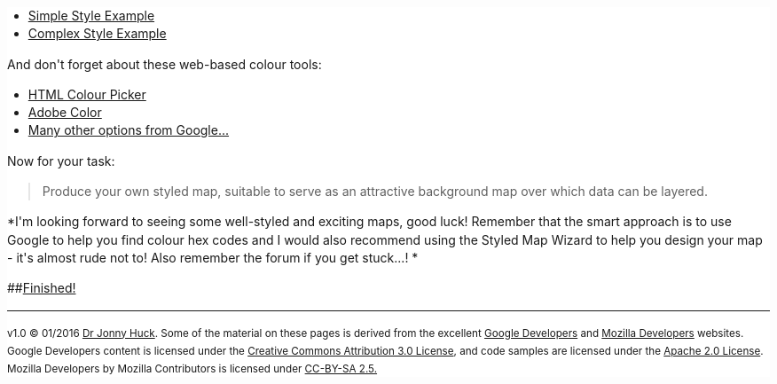 * [Simple Style Example](https://developers.google.com/maps/documentation/javascript/examples/maptype-styled-simple)
* [Complex Style Example](https://developers.google.com/maps/documentation/javascript/examples/maptype-styled-complex)

And don't forget about these web-based colour tools:

* [HTML Colour Picker](http://www.w3schools.com/colors/colors_picker.asp)
* [Adobe Color](https://color.adobe.com)
* [Many other options from Google...](https://www.google.co.uk/search?q=html+colour+picker)

Now for your task:

>Produce your own styled map, suitable to serve as an attractive background map over which data can be layered.

*I'm looking forward to seeing some well-styled and exciting maps, good luck! Remember that the smart approach is to use Google to help you find colour hex codes and I would also recommend using the Styled Map Wizard to help you design your map - it's almost rude not to! Also remember the forum if you get stuck...! *

##[Finished!](http://students.jonnyhuck.co.uk)

---
<small>v1.0 &copy; 01/2016 [Dr Jonny Huck](http://jonnyhuck.co.uk). Some of the material on these pages is derived from the excellent [Google Developers](https://developers.google.com/maps/documentation/javascript) and [Mozilla Developers](https://developer.mozilla.org/en-US/Learn) websites. Google Developers content is licensed under the [Creative Commons Attribution 3.0 License](http://creativecommons.org/licenses/by/3.0/), and code samples are licensed under the [Apache 2.0 License](http://www.apache.org/licenses/LICENSE-2.0). Mozilla Developers by Mozilla Contributors is licensed under [CC-BY-SA 2.5.](http://creativecommons.org/licenses/by-sa/2.5/)</small>